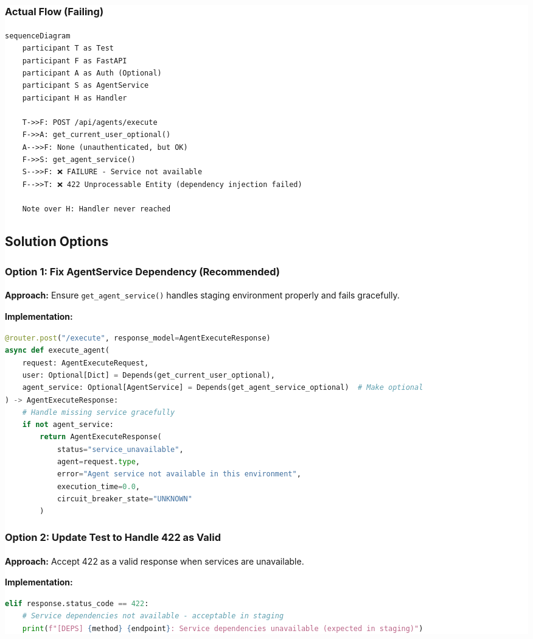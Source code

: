 ### Actual Flow (Failing)
```mermaid  
sequenceDiagram
    participant T as Test
    participant F as FastAPI
    participant A as Auth (Optional)
    participant S as AgentService
    participant H as Handler

    T->>F: POST /api/agents/execute
    F->>A: get_current_user_optional()
    A-->>F: None (unauthenticated, but OK)
    F->>S: get_agent_service()
    S-->>F: ❌ FAILURE - Service not available
    F-->>T: ❌ 422 Unprocessable Entity (dependency injection failed)
    
    Note over H: Handler never reached
```

## Solution Options

### Option 1: Fix AgentService Dependency (Recommended)
**Approach:** Ensure `get_agent_service()` handles staging environment properly and fails gracefully.

**Implementation:**
```python
@router.post("/execute", response_model=AgentExecuteResponse)
async def execute_agent(
    request: AgentExecuteRequest,
    user: Optional[Dict] = Depends(get_current_user_optional),
    agent_service: Optional[AgentService] = Depends(get_agent_service_optional)  # Make optional
) -> AgentExecuteResponse:
    # Handle missing service gracefully
    if not agent_service:
        return AgentExecuteResponse(
            status="service_unavailable", 
            agent=request.type,
            error="Agent service not available in this environment",
            execution_time=0.0,
            circuit_breaker_state="UNKNOWN"
        )
```

### Option 2: Update Test to Handle 422 as Valid
**Approach:** Accept 422 as a valid response when services are unavailable.

**Implementation:**
```python
elif response.status_code == 422:
    # Service dependencies not available - acceptable in staging
    print(f"[DEPS] {method} {endpoint}: Service dependencies unavailable (expected in staging)")
```
